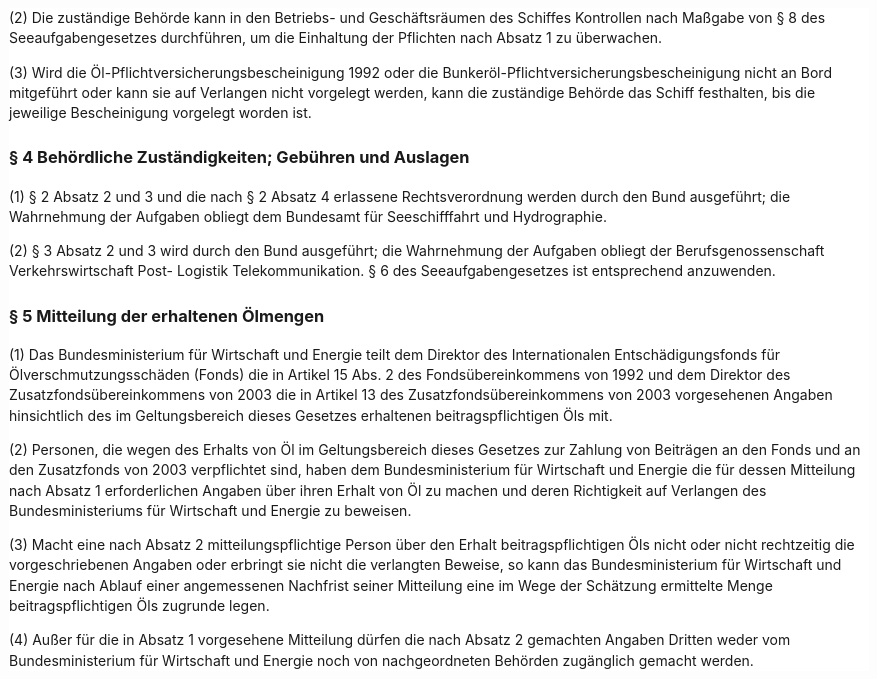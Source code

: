 (2) Die zuständige Behörde kann in den Betriebs- und Geschäftsräumen
des Schiffes Kontrollen nach Maßgabe von § 8 des Seeaufgabengesetzes
durchführen, um die Einhaltung der Pflichten nach Absatz 1 zu
überwachen.

(3) Wird die Öl-Pflichtversicherungsbescheinigung 1992 oder die
Bunkeröl-Pflichtversicherungsbescheinigung nicht an Bord mitgeführt
oder kann sie auf Verlangen nicht vorgelegt werden, kann die
zuständige Behörde das Schiff festhalten, bis die jeweilige
Bescheinigung vorgelegt worden ist.


### § 4 Behördliche Zuständigkeiten; Gebühren und Auslagen

(1) § 2 Absatz 2 und 3 und die nach § 2 Absatz 4 erlassene
Rechtsverordnung werden durch den Bund ausgeführt; die Wahrnehmung der
Aufgaben obliegt dem Bundesamt für Seeschifffahrt und Hydrographie.

(2) § 3 Absatz 2 und 3 wird durch den Bund ausgeführt; die Wahrnehmung
der Aufgaben obliegt der Berufsgenossenschaft Verkehrswirtschaft Post-
Logistik Telekommunikation. § 6 des Seeaufgabengesetzes ist
entsprechend anzuwenden.


### § 5 Mitteilung der erhaltenen Ölmengen

(1) Das Bundesministerium für Wirtschaft und Energie teilt dem
Direktor des Internationalen Entschädigungsfonds für
Ölverschmutzungsschäden (Fonds) die in Artikel 15 Abs. 2 des
Fondsübereinkommens von 1992 und dem Direktor des
Zusatzfondsübereinkommens von 2003 die in Artikel 13 des
Zusatzfondsübereinkommens von 2003 vorgesehenen Angaben hinsichtlich
des im Geltungsbereich dieses Gesetzes erhaltenen beitragspflichtigen
Öls mit.

(2) Personen, die wegen des Erhalts von Öl im Geltungsbereich dieses
Gesetzes zur Zahlung von Beiträgen an den Fonds und an den Zusatzfonds
von 2003 verpflichtet sind, haben dem Bundesministerium für Wirtschaft
und Energie die für dessen Mitteilung nach Absatz 1 erforderlichen
Angaben über ihren Erhalt von Öl zu machen und deren Richtigkeit auf
Verlangen des Bundesministeriums für Wirtschaft und Energie zu
beweisen.

(3) Macht eine nach Absatz 2 mitteilungspflichtige Person über den
Erhalt beitragspflichtigen Öls nicht oder nicht rechtzeitig die
vorgeschriebenen Angaben oder erbringt sie nicht die verlangten
Beweise, so kann das Bundesministerium für Wirtschaft und Energie nach
Ablauf einer angemessenen Nachfrist seiner Mitteilung eine im Wege der
Schätzung ermittelte Menge beitragspflichtigen Öls zugrunde legen.

(4) Außer für die in Absatz 1 vorgesehene Mitteilung dürfen die nach
Absatz 2 gemachten Angaben Dritten weder vom Bundesministerium für
Wirtschaft und Energie noch von nachgeordneten Behörden zugänglich
gemacht werden.
